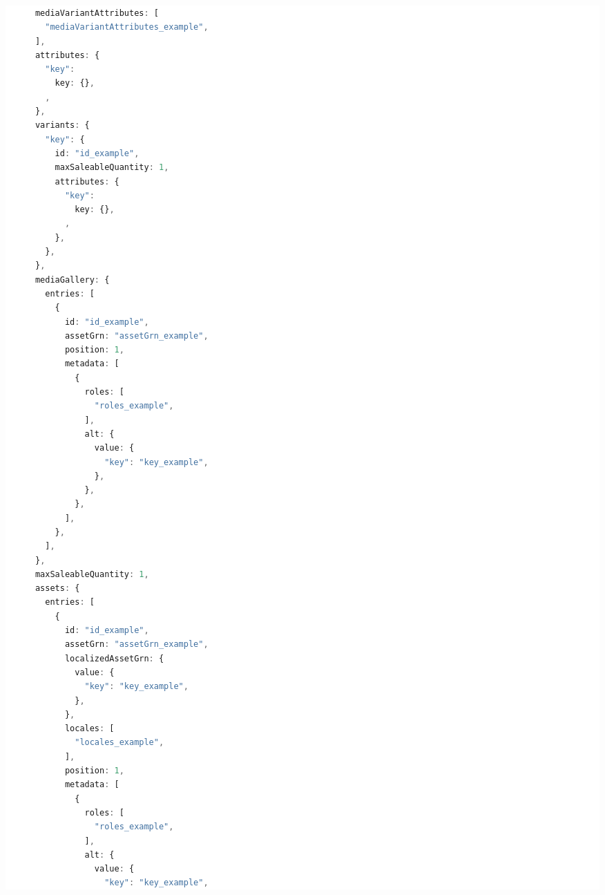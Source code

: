 ```typescript
      mediaVariantAttributes: [
        "mediaVariantAttributes_example",
      ],
      attributes: {
        "key": 
          key: {},
        ,
      },
      variants: {
        "key": {
          id: "id_example",
          maxSaleableQuantity: 1,
          attributes: {
            "key": 
              key: {},
            ,
          },
        },
      },
      mediaGallery: {
        entries: [
          {
            id: "id_example",
            assetGrn: "assetGrn_example",
            position: 1,
            metadata: [
              {
                roles: [
                  "roles_example",
                ],
                alt: {
                  value: {
                    "key": "key_example",
                  },
                },
              },
            ],
          },
        ],
      },
      maxSaleableQuantity: 1,
      assets: {
        entries: [
          {
            id: "id_example",
            assetGrn: "assetGrn_example",
            localizedAssetGrn: {
              value: {
                "key": "key_example",
              },
            },
            locales: [
              "locales_example",
            ],
            position: 1,
            metadata: [
              {
                roles: [
                  "roles_example",
                ],
                alt: {
                  value: {
                    "key": "key_example",
```
